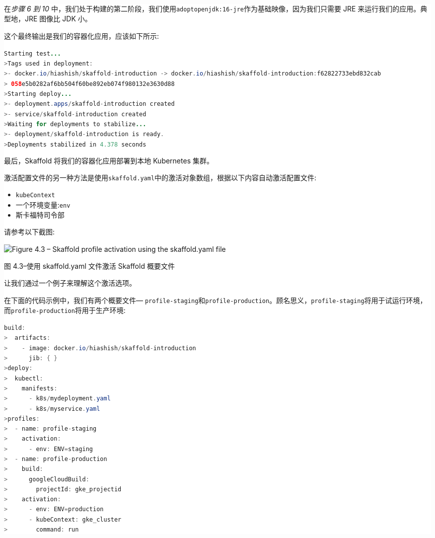 在*步骤 6 到 10* 中，我们处于构建的第二阶段，我们使用`adoptopenjdk:16-jre`作为基础映像，因为我们只需要 JRE 来运行我们的应用。典型地，JRE 图像比 JDK 小。

这个最终输出是我们的容器化应用，应该如下所示:

```java
Starting test...
>Tags used in deployment:
>- docker.io/hiashish/skaffold-introduction -> docker.io/hiashish/skaffold-introduction:f62822733ebd832cab
> 058e5b0282af6bb504f60be892eb074f980132e3630d88
>Starting deploy...
>- deployment.apps/skaffold-introduction created
>- service/skaffold-introduction created
>Waiting for deployments to stabilize...
>- deployment/skaffold-introduction is ready.
>Deployments stabilized in 4.378 seconds
```

最后，Skaffold 将我们的容器化应用部署到本地 Kubernetes 集群。

激活配置文件的另一种方法是使用`skaffold.yaml`中的激活对象数组，根据以下内容自动激活配置文件:

*   `kubeContext`
*   一个环境变量:`env`
*   斯卡福特司令部

请参考以下截图:

![Figure 4.3 – Skaffold profile activation using the skaffold.yaml file
](img/Figure_4.3_B17385.jpg)

图 4.3–使用 skaffold.yaml 文件激活 Skaffold 概要文件

让我们通过一个例子来理解这个激活选项。

在下面的代码示例中，我们有两个概要文件— `profile-staging`和`profile-production`。顾名思义，`profile-staging`将用于试运行环境，而`profile-production`将用于生产环境:

```java
build:
>  artifacts:
>    - image: docker.io/hiashish/skaffold-introduction
>      jib: { }
>deploy:
>  kubectl:
>    manifests:
>      - k8s/mydeployment.yaml
>      - k8s/myservice.yaml
>profiles:
>  - name: profile-staging
>    activation:
>      - env: ENV=staging
>  - name: profile-production
>    build:
>      googleCloudBuild:
>        projectId: gke_projectid
>    activation:
>      - env: ENV=production
>      - kubeContext: gke_cluster
>        command: run
```
